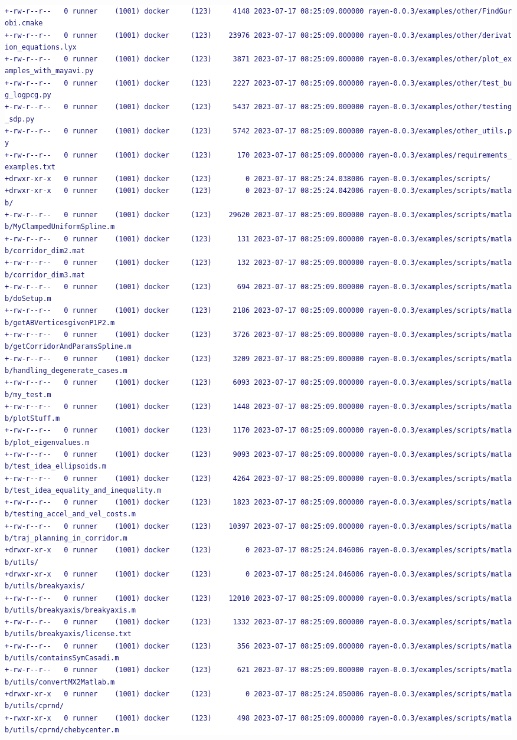 ```diff
+-rw-r--r--   0 runner    (1001) docker     (123)     4148 2023-07-17 08:25:09.000000 rayen-0.0.3/examples/other/FindGurobi.cmake
+-rw-r--r--   0 runner    (1001) docker     (123)    23976 2023-07-17 08:25:09.000000 rayen-0.0.3/examples/other/derivation_equations.lyx
+-rw-r--r--   0 runner    (1001) docker     (123)     3871 2023-07-17 08:25:09.000000 rayen-0.0.3/examples/other/plot_examples_with_mayavi.py
+-rw-r--r--   0 runner    (1001) docker     (123)     2227 2023-07-17 08:25:09.000000 rayen-0.0.3/examples/other/test_bug_logpcg.py
+-rw-r--r--   0 runner    (1001) docker     (123)     5437 2023-07-17 08:25:09.000000 rayen-0.0.3/examples/other/testing_sdp.py
+-rw-r--r--   0 runner    (1001) docker     (123)     5742 2023-07-17 08:25:09.000000 rayen-0.0.3/examples/other_utils.py
+-rw-r--r--   0 runner    (1001) docker     (123)      170 2023-07-17 08:25:09.000000 rayen-0.0.3/examples/requirements_examples.txt
+drwxr-xr-x   0 runner    (1001) docker     (123)        0 2023-07-17 08:25:24.038006 rayen-0.0.3/examples/scripts/
+drwxr-xr-x   0 runner    (1001) docker     (123)        0 2023-07-17 08:25:24.042006 rayen-0.0.3/examples/scripts/matlab/
+-rw-r--r--   0 runner    (1001) docker     (123)    29620 2023-07-17 08:25:09.000000 rayen-0.0.3/examples/scripts/matlab/MyClampedUniformSpline.m
+-rw-r--r--   0 runner    (1001) docker     (123)      131 2023-07-17 08:25:09.000000 rayen-0.0.3/examples/scripts/matlab/corridor_dim2.mat
+-rw-r--r--   0 runner    (1001) docker     (123)      132 2023-07-17 08:25:09.000000 rayen-0.0.3/examples/scripts/matlab/corridor_dim3.mat
+-rw-r--r--   0 runner    (1001) docker     (123)      694 2023-07-17 08:25:09.000000 rayen-0.0.3/examples/scripts/matlab/doSetup.m
+-rw-r--r--   0 runner    (1001) docker     (123)     2186 2023-07-17 08:25:09.000000 rayen-0.0.3/examples/scripts/matlab/getABVerticesgivenP1P2.m
+-rw-r--r--   0 runner    (1001) docker     (123)     3726 2023-07-17 08:25:09.000000 rayen-0.0.3/examples/scripts/matlab/getCorridorAndParamsSpline.m
+-rw-r--r--   0 runner    (1001) docker     (123)     3209 2023-07-17 08:25:09.000000 rayen-0.0.3/examples/scripts/matlab/handling_degenerate_cases.m
+-rw-r--r--   0 runner    (1001) docker     (123)     6093 2023-07-17 08:25:09.000000 rayen-0.0.3/examples/scripts/matlab/my_test.m
+-rw-r--r--   0 runner    (1001) docker     (123)     1448 2023-07-17 08:25:09.000000 rayen-0.0.3/examples/scripts/matlab/plotStuff.m
+-rw-r--r--   0 runner    (1001) docker     (123)     1170 2023-07-17 08:25:09.000000 rayen-0.0.3/examples/scripts/matlab/plot_eigenvalues.m
+-rw-r--r--   0 runner    (1001) docker     (123)     9093 2023-07-17 08:25:09.000000 rayen-0.0.3/examples/scripts/matlab/test_idea_ellipsoids.m
+-rw-r--r--   0 runner    (1001) docker     (123)     4264 2023-07-17 08:25:09.000000 rayen-0.0.3/examples/scripts/matlab/test_idea_equality_and_inequality.m
+-rw-r--r--   0 runner    (1001) docker     (123)     1823 2023-07-17 08:25:09.000000 rayen-0.0.3/examples/scripts/matlab/testing_accel_and_vel_costs.m
+-rw-r--r--   0 runner    (1001) docker     (123)    10397 2023-07-17 08:25:09.000000 rayen-0.0.3/examples/scripts/matlab/traj_planning_in_corridor.m
+drwxr-xr-x   0 runner    (1001) docker     (123)        0 2023-07-17 08:25:24.046006 rayen-0.0.3/examples/scripts/matlab/utils/
+drwxr-xr-x   0 runner    (1001) docker     (123)        0 2023-07-17 08:25:24.046006 rayen-0.0.3/examples/scripts/matlab/utils/breakyaxis/
+-rw-r--r--   0 runner    (1001) docker     (123)    12010 2023-07-17 08:25:09.000000 rayen-0.0.3/examples/scripts/matlab/utils/breakyaxis/breakyaxis.m
+-rw-r--r--   0 runner    (1001) docker     (123)     1332 2023-07-17 08:25:09.000000 rayen-0.0.3/examples/scripts/matlab/utils/breakyaxis/license.txt
+-rw-r--r--   0 runner    (1001) docker     (123)      356 2023-07-17 08:25:09.000000 rayen-0.0.3/examples/scripts/matlab/utils/containsSymCasadi.m
+-rw-r--r--   0 runner    (1001) docker     (123)      621 2023-07-17 08:25:09.000000 rayen-0.0.3/examples/scripts/matlab/utils/convertMX2Matlab.m
+drwxr-xr-x   0 runner    (1001) docker     (123)        0 2023-07-17 08:25:24.050006 rayen-0.0.3/examples/scripts/matlab/utils/cprnd/
+-rwxr-xr-x   0 runner    (1001) docker     (123)      498 2023-07-17 08:25:09.000000 rayen-0.0.3/examples/scripts/matlab/utils/cprnd/chebycenter.m
```